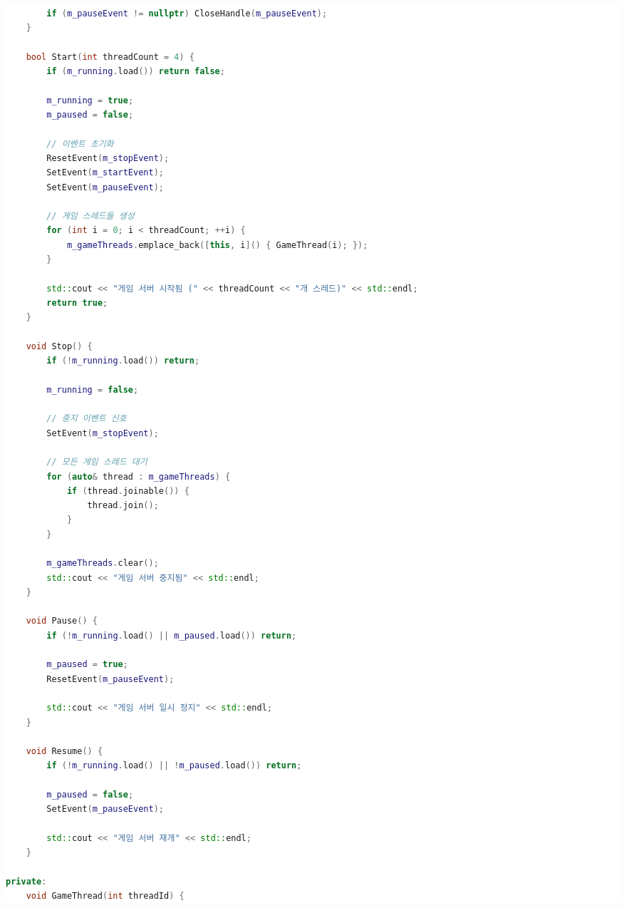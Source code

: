 ```cpp
        if (m_pauseEvent != nullptr) CloseHandle(m_pauseEvent);
    }
    
    bool Start(int threadCount = 4) {
        if (m_running.load()) return false;
        
        m_running = true;
        m_paused = false;
        
        // 이벤트 초기화
        ResetEvent(m_stopEvent);
        SetEvent(m_startEvent);
        SetEvent(m_pauseEvent);
        
        // 게임 스레드들 생성
        for (int i = 0; i < threadCount; ++i) {
            m_gameThreads.emplace_back([this, i]() { GameThread(i); });
        }
        
        std::cout << "게임 서버 시작됨 (" << threadCount << "개 스레드)" << std::endl;
        return true;
    }
    
    void Stop() {
        if (!m_running.load()) return;
        
        m_running = false;
        
        // 중지 이벤트 신호
        SetEvent(m_stopEvent);
        
        // 모든 게임 스레드 대기
        for (auto& thread : m_gameThreads) {
            if (thread.joinable()) {
                thread.join();
            }
        }
        
        m_gameThreads.clear();
        std::cout << "게임 서버 중지됨" << std::endl;
    }
    
    void Pause() {
        if (!m_running.load() || m_paused.load()) return;
        
        m_paused = true;
        ResetEvent(m_pauseEvent);
        
        std::cout << "게임 서버 일시 정지" << std::endl;
    }
    
    void Resume() {
        if (!m_running.load() || !m_paused.load()) return;
        
        m_paused = false;
        SetEvent(m_pauseEvent);
        
        std::cout << "게임 서버 재개" << std::endl;
    }
    
private:
    void GameThread(int threadId) {
```